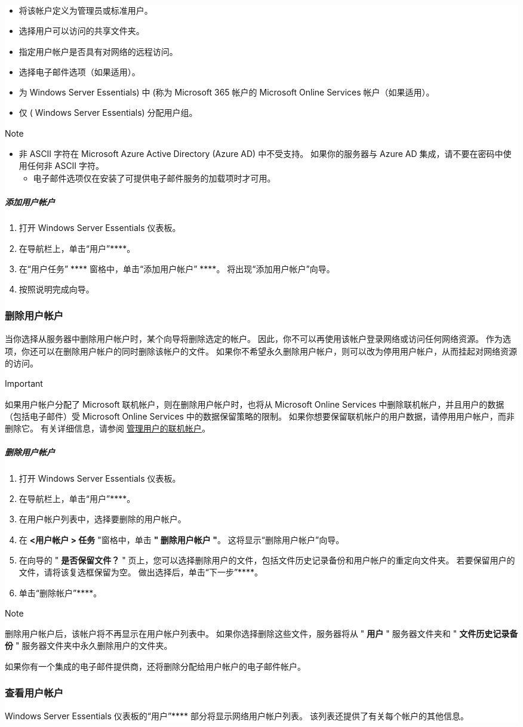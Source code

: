-   将该帐户定义为管理员或标准用户。

-   选择用户可以访问的共享文件夹。

-   指定用户帐户是否具有对网络的远程访问。

-   选择电子邮件选项（如果适用）。

-   为 Windows Server Essentials) 中 (称为 Microsoft 365 帐户的 Microsoft Online Services 帐户（如果适用）。

-   仅 ( Windows Server Essentials) 分配用户组。

> [!NOTE]
> - 非 ASCII 字符在 Microsoft Azure Active Directory (Azure AD) 中不受支持。 如果你的服务器与 Azure AD 集成，请不要在密码中使用任何非 ASCII 字符。
>   -   电子邮件选项仅在安装了可提供电子邮件服务的加载项时才可用。

##### <a name="to-add-a-user-account"></a>添加用户帐户

1.  打开 Windows Server Essentials 仪表板。

2.  在导航栏上，单击“用户”****。

3.  在“用户任务”  **** 窗格中，单击“添加用户帐户” ****。 将出现“添加用户帐户”向导。

4.  按照说明完成向导。

###  <a name="remove-a-user-account"></a><a name="BKMK_Remove"></a> 删除用户帐户
 当你选择从服务器中删除用户帐户时，某个向导将删除选定的帐户。 因此，你不可以再使用该帐户登录网络或访问任何网络资源。 作为选项，你还可以在删除用户帐户的同时删除该帐户的文件。 如果你不希望永久删除用户帐户，则可以改为停用用户帐户，从而挂起对网络资源的访问。

> [!IMPORTANT]
>  如果用户帐户分配了 Microsoft 联机帐户，则在删除用户帐户时，也将从 Microsoft Online Services 中删除联机帐户，并且用户的数据（包括电子邮件）受 Microsoft Online Services 中的数据保留策略的限制。 如果你想要保留联机帐户的用户数据，请停用用户帐户，而非删除它。 有关详细信息，请参阅 [管理用户的联机帐户](Manage-Online-Accounts-for-Users.md)。

##### <a name="to-remove-a-user-account"></a>删除用户帐户

1.  打开 Windows Server Essentials 仪表板。

2.  在导航栏上，单击“用户”****。

3.  在用户帐户列表中，选择要删除的用户帐户。

4.  在 **<用户帐户 \> 任务** "窗格中，单击 **" 删除用户帐户 "**。 这将显示“删除用户帐户”向导。

5.  在向导的 " **是否保留文件？** " 页上，您可以选择删除用户的文件，包括文件历史记录备份和用户帐户的重定向文件夹。 若要保留用户的文件，请将该复选框保留为空。 做出选择后，单击“下一步”****。

6.  单击“删除帐户”****。

> [!NOTE]
>  删除用户帐户后，该帐户将不再显示在用户帐户列表中。 如果你选择删除这些文件，服务器将从 " **用户** " 服务器文件夹和 " **文件历史记录备份** " 服务器文件夹中永久删除用户的文件夹。
>
>  如果你有一个集成的电子邮件提供商，还将删除分配给用户帐户的电子邮件帐户。

###  <a name="view-user-accounts"></a><a name="BKMK_Manage3"></a> 查看用户帐户
 Windows Server Essentials 仪表板的“用户”**** 部分将显示网络用户帐户列表。 该列表还提供了有关每个帐户的其他信息。
